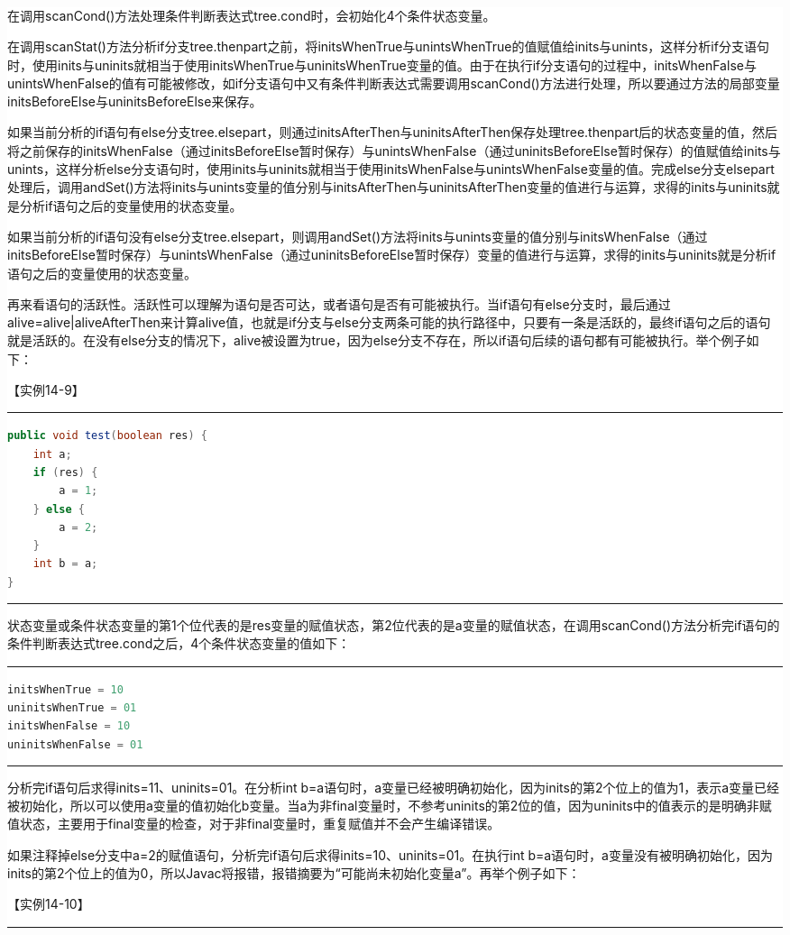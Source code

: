 
在调用scanCond\(\)方法处理条件判断表达式tree.cond时，会初始化4个条件状态变量。 

在调用scanStat\(\)方法分析if分支tree.thenpart之前，将initsWhenTrue与unintsWhenTrue的值赋值给inits与unints，这样分析if分支语句时，使用inits与uninits就相当于使用initsWhenTrue与uninitsWhenTrue变量的值。由于在执行if分支语句的过程中，initsWhenFalse与unintsWhenFalse的值有可能被修改，如if分支语句中又有条件判断表达式需要调用scanCond\(\)方法进行处理，所以要通过方法的局部变量initsBeforeElse与uninitsBeforeElse来保存。 

如果当前分析的if语句有else分支tree.elsepart，则通过initsAfterThen与uninitsAfterThen保存处理tree.thenpart后的状态变量的值，然后将之前保存的initsWhenFalse（通过initsBeforeElse暂时保存）与unintsWhenFalse（通过uninitsBeforeElse暂时保存）的值赋值给inits与unints，这样分析else分支语句时，使用inits与uninits就相当于使用initsWhenFalse与unintsWhenFalse变量的值。完成else分支elsepart处理后，调用andSet\(\)方法将inits与unints变量的值分别与initsAfterThen与uninitsAfterThen变量的值进行与运算，求得的inits与uninits就是分析if语句之后的变量使用的状态变量。 

如果当前分析的if语句没有else分支tree.elsepart，则调用andSet\(\)方法将inits与unints变量的值分别与initsWhenFalse（通过initsBeforeElse暂时保存）与unintsWhenFalse（通过uninitsBeforeElse暂时保存）变量的值进行与运算，求得的inits与uninits就是分析if语句之后的变量使用的状态变量。 

再来看语句的活跃性。活跃性可以理解为语句是否可达，或者语句是否有可能被执行。当if语句有else分支时，最后通过alive=alive|aliveAfterThen来计算alive值，也就是if分支与else分支两条可能的执行路径中，只要有一条是活跃的，最终if语句之后的语句就是活跃的。在没有else分支的情况下，alive被设置为true，因为else分支不存在，所以if语句后续的语句都有可能被执行。举个例子如下： 

【实例14\-9】

---

```java
public void test(boolean res) {
    int a;
    if (res) {
        a = 1;
    } else {
        a = 2;
    }
    int b = a;
}
```

---

状态变量或条件状态变量的第1个位代表的是res变量的赋值状态，第2位代表的是a变量的赋值状态，在调用scanCond\(\)方法分析完if语句的条件判断表达式tree.cond之后，4个条件状态变量的值如下： 

---

```java
initsWhenTrue = 10
uninitsWhenTrue = 01
initsWhenFalse = 10
uninitsWhenFalse = 01
```

---

分析完if语句后求得inits=11、uninits=01。在分析int b=a语句时，a变量已经被明确初始化，因为inits的第2个位上的值为1，表示a变量已经被初始化，所以可以使用a变量的值初始化b变量。当a为非final变量时，不参考uninits的第2位的值，因为uninits中的值表示的是明确非赋值状态，主要用于final变量的检查，对于非final变量时，重复赋值并不会产生编译错误。 

如果注释掉else分支中a=2的赋值语句，分析完if语句后求得inits=10、uninits=01。在执行int b=a语句时，a变量没有被明确初始化，因为inits的第2个位上的值为0，所以Javac将报错，报错摘要为“可能尚未初始化变量a”。再举个例子如下： 

【实例14\-10】

---